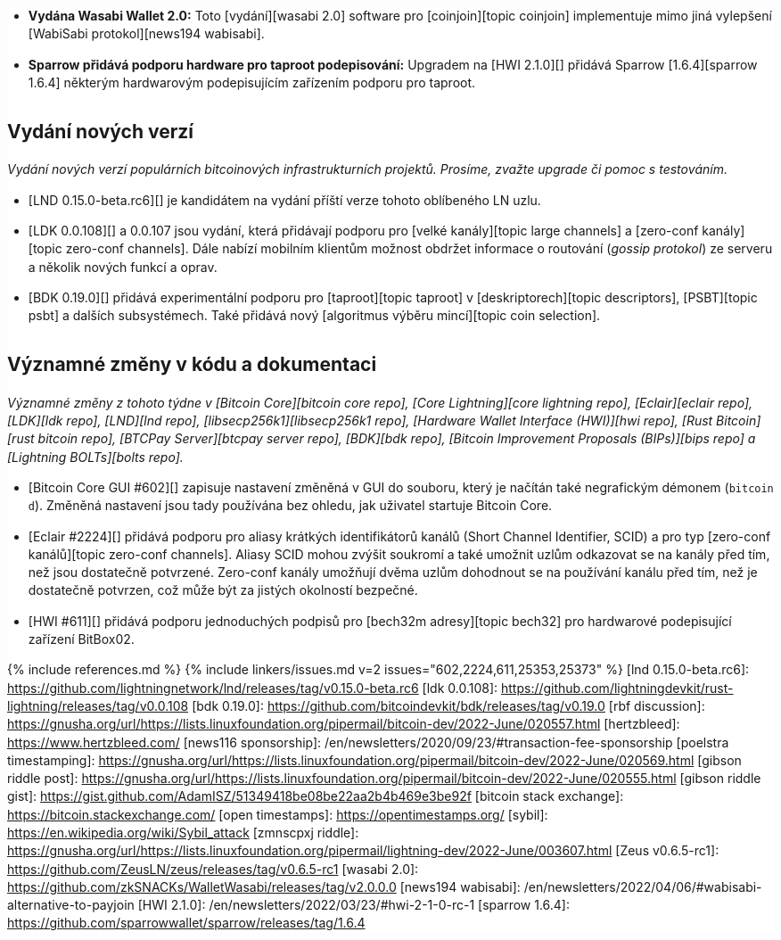 - **Vydána Wasabi Wallet 2.0:**
  Toto [vydání][wasabi 2.0] software pro [coinjoin][topic coinjoin] implementuje mimo
  jiná vylepšení [WabiSabi protokol][news194 wabisabi].

- **Sparrow přidává podporu hardware pro taproot podepisování:**
  Upgradem na [HWI 2.1.0][] přidává Sparrow [1.6.4][sparrow 1.6.4] některým hardwarovým
  podepisujícím zařízením podporu pro taproot.

## Vydání nových verzí

*Vydání nových verzí populárních bitcoinových infrastrukturních projektů. Prosíme,
zvažte upgrade či pomoc s testováním.*

- [LND 0.15.0-beta.rc6][] je kandidátem na vydání příští verze tohoto oblíbeného LN uzlu.

- [LDK 0.0.108][] a 0.0.107 jsou vydání, která přidávají podporu pro [velké kanály][topic
  large channels] a [zero-conf kanály][topic zero-conf channels]. Dále nabízí mobilním klientům
  možnost obdržet informace o routování (*gossip protokol*) ze serveru a několik nových
  funkcí a oprav.

- [BDK 0.19.0][] přidává experimentální podporu pro [taproot][topic taproot]
  v [deskriptorech][topic descriptors], [PSBT][topic psbt] a dalších subsystémech.
  Také přidává nový [algoritmus výběru mincí][topic coin selection].

## Významné změny v kódu a dokumentaci

*Významné změny z tohoto týdne v [Bitcoin Core][bitcoin core repo], [Core
Lightning][core lightning repo], [Eclair][eclair repo], [LDK][ldk repo],
[LND][lnd repo], [libsecp256k1][libsecp256k1 repo], [Hardware Wallet
Interface (HWI)][hwi repo], [Rust Bitcoin][rust bitcoin repo], [BTCPay
Server][btcpay server repo], [BDK][bdk repo], [Bitcoin Improvement
Proposals (BIPs)][bips repo] a [Lightning BOLTs][bolts repo].*

- [Bitcoin Core GUI #602][] zapisuje nastavení změněná v GUI do souboru,
  který je načítán také negrafickým démonem (`bitcoind`). Změněná nastavení
  jsou tady používána bez ohledu, jak uživatel startuje Bitcoin Core.

- [Eclair #2224][] přidává podporu pro aliasy krátkých identifikátorů kanálů
  (Short Channel Identifier, SCID) a pro typ [zero-conf kanálů][topic zero-conf channels].
  Aliasy SCID mohou zvýšit soukromí a také umožnit uzlům odkazovat se na kanály
  před tím, než jsou dostatečně potvrzené. Zero-conf kanály umožňují dvěma uzlům
  dohodnout se na používání kanálu před tím, než je dostatečně potvrzen, což může
  být za jistých okolností bezpečné.

- [HWI #611][] přidává podporu jednoduchých podpisů pro [bech32m adresy][topic
  bech32] pro hardwarové podepisující zařízení BitBox02.

{% include references.md %}
{% include linkers/issues.md v=2 issues="602,2224,611,25353,25373" %}
[lnd 0.15.0-beta.rc6]: https://github.com/lightningnetwork/lnd/releases/tag/v0.15.0-beta.rc6
[ldk 0.0.108]: https://github.com/lightningdevkit/rust-lightning/releases/tag/v0.0.108
[bdk 0.19.0]: https://github.com/bitcoindevkit/bdk/releases/tag/v0.19.0
[rbf discussion]: https://gnusha.org/url/https://lists.linuxfoundation.org/pipermail/bitcoin-dev/2022-June/020557.html
[hertzbleed]: https://www.hertzbleed.com/
[news116 sponsorship]: /en/newsletters/2020/09/23/#transaction-fee-sponsorship
[poelstra timestamping]: https://gnusha.org/url/https://lists.linuxfoundation.org/pipermail/bitcoin-dev/2022-June/020569.html
[gibson riddle post]: https://gnusha.org/url/https://lists.linuxfoundation.org/pipermail/bitcoin-dev/2022-June/020555.html
[gibson riddle gist]: https://gist.github.com/AdamISZ/51349418be08be22aa2b4b469e3be92f
[bitcoin stack exchange]: https://bitcoin.stackexchange.com/
[open timestamps]: https://opentimestamps.org/
[sybil]: https://en.wikipedia.org/wiki/Sybil_attack
[zmnscpxj riddle]: https://gnusha.org/url/https://lists.linuxfoundation.org/pipermail/lightning-dev/2022-June/003607.html
[Zeus v0.6.5-rc1]: https://github.com/ZeusLN/zeus/releases/tag/v0.6.5-rc1
[wasabi 2.0]: https://github.com/zkSNACKs/WalletWasabi/releases/tag/v2.0.0.0
[news194 wabisabi]: /en/newsletters/2022/04/06/#wabisabi-alternative-to-payjoin
[HWI 2.1.0]: /en/newsletters/2022/03/23/#hwi-2-1-0-rc-1
[sparrow 1.6.4]: https://github.com/sparrowwallet/sparrow/releases/tag/1.6.4
